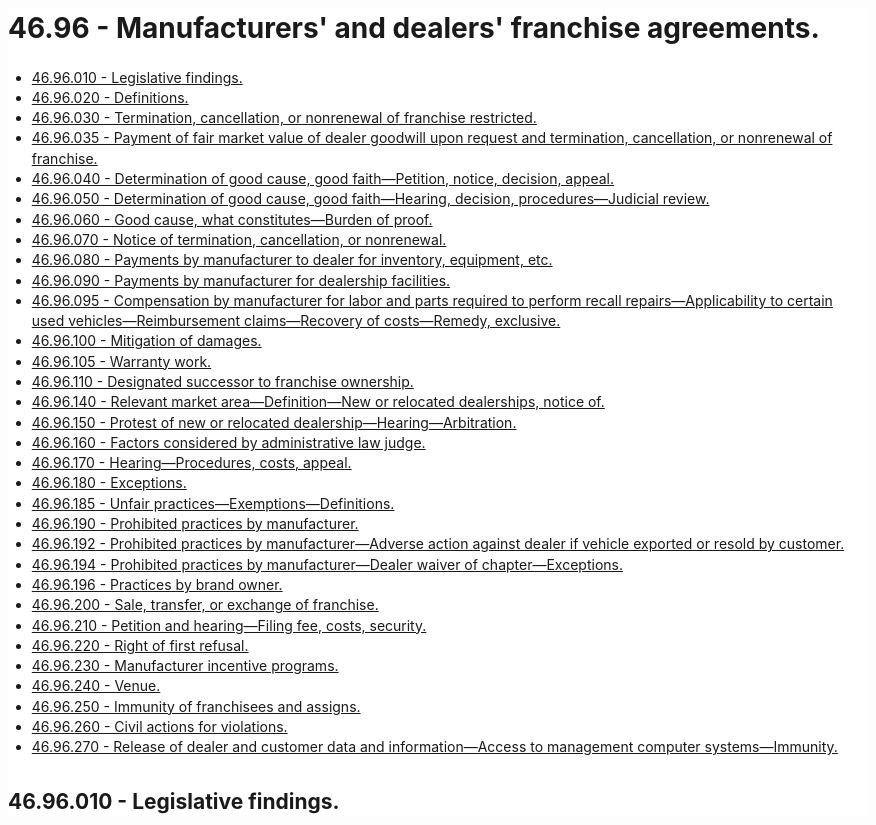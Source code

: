 # 46.96 - Manufacturers' and dealers' franchise agreements.
* [46.96.010 - Legislative findings.](#4696010---legislative-findings)
* [46.96.020 - Definitions.](#4696020---definitions)
* [46.96.030 - Termination, cancellation, or nonrenewal of franchise restricted.](#4696030---termination-cancellation-or-nonrenewal-of-franchise-restricted)
* [46.96.035 - Payment of fair market value of dealer goodwill upon request and termination, cancellation, or nonrenewal of franchise.](#4696035---payment-of-fair-market-value-of-dealer-goodwill-upon-request-and-termination-cancellation-or-nonrenewal-of-franchise)
* [46.96.040 - Determination of good cause, good faith—Petition, notice, decision, appeal.](#4696040---determination-of-good-cause-good-faithpetition-notice-decision-appeal)
* [46.96.050 - Determination of good cause, good faith—Hearing, decision, procedures—Judicial review.](#4696050---determination-of-good-cause-good-faithhearing-decision-proceduresjudicial-review)
* [46.96.060 - Good cause, what constitutes—Burden of proof.](#4696060---good-cause-what-constitutesburden-of-proof)
* [46.96.070 - Notice of termination, cancellation, or nonrenewal.](#4696070---notice-of-termination-cancellation-or-nonrenewal)
* [46.96.080 - Payments by manufacturer to dealer for inventory, equipment, etc.](#4696080---payments-by-manufacturer-to-dealer-for-inventory-equipment-etc)
* [46.96.090 - Payments by manufacturer for dealership facilities.](#4696090---payments-by-manufacturer-for-dealership-facilities)
* [46.96.095 - Compensation by manufacturer for labor and parts required to perform recall repairs—Applicability to certain used vehicles—Reimbursement claims—Recovery of costs—Remedy, exclusive.](#4696095---compensation-by-manufacturer-for-labor-and-parts-required-to-perform-recall-repairsapplicability-to-certain-used-vehiclesreimbursement-claimsrecovery-of-costsremedy-exclusive)
* [46.96.100 - Mitigation of damages.](#4696100---mitigation-of-damages)
* [46.96.105 - Warranty work.](#4696105---warranty-work)
* [46.96.110 - Designated successor to franchise ownership.](#4696110---designated-successor-to-franchise-ownership)
* [46.96.140 - Relevant market area—Definition—New or relocated dealerships, notice of.](#4696140---relevant-market-areadefinitionnew-or-relocated-dealerships-notice-of)
* [46.96.150 - Protest of new or relocated dealership—Hearing—Arbitration.](#4696150---protest-of-new-or-relocated-dealershiphearingarbitration)
* [46.96.160 - Factors considered by administrative law judge.](#4696160---factors-considered-by-administrative-law-judge)
* [46.96.170 - Hearing—Procedures, costs, appeal.](#4696170---hearingprocedures-costs-appeal)
* [46.96.180 - Exceptions.](#4696180---exceptions)
* [46.96.185 - Unfair practices—Exemptions—Definitions.](#4696185---unfair-practicesexemptionsdefinitions)
* [46.96.190 - Prohibited practices by manufacturer.](#4696190---prohibited-practices-by-manufacturer)
* [46.96.192 - Prohibited practices by manufacturer—Adverse action against dealer if vehicle exported or resold by customer.](#4696192---prohibited-practices-by-manufactureradverse-action-against-dealer-if-vehicle-exported-or-resold-by-customer)
* [46.96.194 - Prohibited practices by manufacturer—Dealer waiver of chapter—Exceptions.](#4696194---prohibited-practices-by-manufacturerdealer-waiver-of-chapterexceptions)
* [46.96.196 - Practices by brand owner.](#4696196---practices-by-brand-owner)
* [46.96.200 - Sale, transfer, or exchange of franchise.](#4696200---sale-transfer-or-exchange-of-franchise)
* [46.96.210 - Petition and hearing—Filing fee, costs, security.](#4696210---petition-and-hearingfiling-fee-costs-security)
* [46.96.220 - Right of first refusal.](#4696220---right-of-first-refusal)
* [46.96.230 - Manufacturer incentive programs.](#4696230---manufacturer-incentive-programs)
* [46.96.240 - Venue.](#4696240---venue)
* [46.96.250 - Immunity of franchisees and assigns.](#4696250---immunity-of-franchisees-and-assigns)
* [46.96.260 - Civil actions for violations.](#4696260---civil-actions-for-violations)
* [46.96.270 - Release of dealer and customer data and information—Access to management computer systems—Immunity.](#4696270---release-of-dealer-and-customer-data-and-informationaccess-to-management-computer-systemsimmunity)
## 46.96.010 - Legislative findings.
